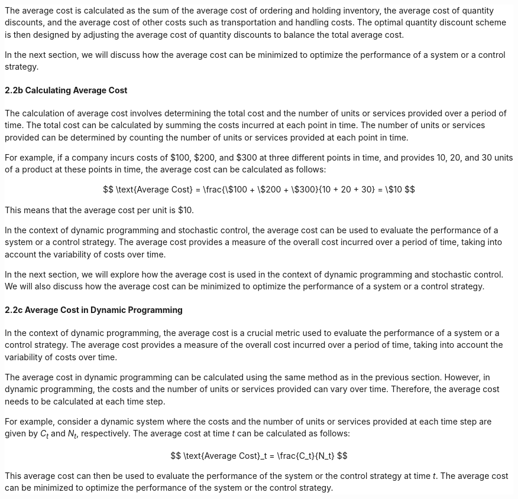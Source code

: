 The average cost is calculated as the sum of the average cost of ordering and holding inventory, the average cost of quantity discounts, and the average cost of other costs such as transportation and handling costs. The optimal quantity discount scheme is then designed by adjusting the average cost of quantity discounts to balance the total average cost.

In the next section, we will discuss how the average cost can be minimized to optimize the performance of a system or a control strategy.




#### 2.2b Calculating Average Cost

The calculation of average cost involves determining the total cost and the number of units or services provided over a period of time. The total cost can be calculated by summing the costs incurred at each point in time. The number of units or services provided can be determined by counting the number of units or services provided at each point in time.

For example, if a company incurs costs of $100, $200, and $300 at three different points in time, and provides 10, 20, and 30 units of a product at these points in time, the average cost can be calculated as follows:

$$
\text{Average Cost} = \frac{\$100 + \$200 + \$300}{10 + 20 + 30} = \$10
$$

This means that the average cost per unit is $10.

In the context of dynamic programming and stochastic control, the average cost can be used to evaluate the performance of a system or a control strategy. The average cost provides a measure of the overall cost incurred over a period of time, taking into account the variability of costs over time.

In the next section, we will explore how the average cost is used in the context of dynamic programming and stochastic control. We will also discuss how the average cost can be minimized to optimize the performance of a system or a control strategy.

#### 2.2c Average Cost in Dynamic Programming

In the context of dynamic programming, the average cost is a crucial metric used to evaluate the performance of a system or a control strategy. The average cost provides a measure of the overall cost incurred over a period of time, taking into account the variability of costs over time. 

The average cost in dynamic programming can be calculated using the same method as in the previous section. However, in dynamic programming, the costs and the number of units or services provided can vary over time. Therefore, the average cost needs to be calculated at each time step.

For example, consider a dynamic system where the costs and the number of units or services provided at each time step are given by $C_t$ and $N_t$, respectively. The average cost at time $t$ can be calculated as follows:

$$
\text{Average Cost}_t = \frac{C_t}{N_t}
$$

This average cost can then be used to evaluate the performance of the system or the control strategy at time $t$. The average cost can be minimized to optimize the performance of the system or the control strategy.
